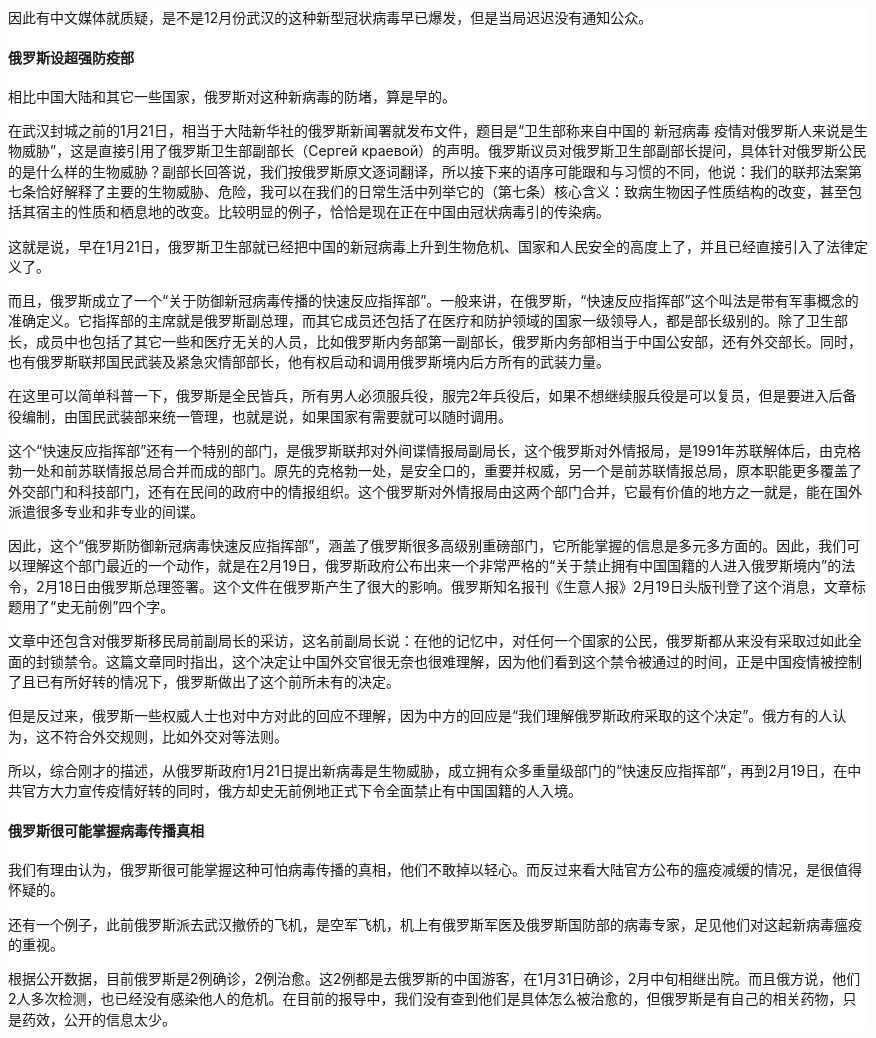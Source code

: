  因此有中文媒体就质疑，是不是12月份武汉的这种新型冠状病毒早已爆发，但是当局迟迟没有通知公众。
</p>
<h4>
 俄罗斯设超强防疫部
</h4>
<p>
 相比中国大陆和其它一些国家，俄罗斯对这种新病毒的防堵，算是早的。
</p>
<p>
 在武汉封城之前的1月21日，相当于大陆新华社的俄罗斯新闻署就发布文件，题目是“卫生部称来自中国的
 <ok href="https://www.epochtimes.com/gb/tag/%E6%96%B0%E5%86%A0%E7%97%85%E6%AF%92.html">
  新冠病毒
 </ok>
 疫情对俄罗斯人来说是生物威胁”，这是直接引用了俄罗斯卫生部副部长（Сергей краевой）的声明。俄罗斯议员对俄罗斯卫生部副部长提问，具体针对俄罗斯公民的是什么样的生物威胁？副部长回答说，我们按俄罗斯原文逐词翻译，所以接下来的语序可能跟和与习惯的不同，他说：我们的联邦法案第七条恰好解释了主要的生物威胁、危险，我可以在我们的日常生活中列举它的（第七条）核心含义：致病生物因子性质结构的改变，甚至包括其宿主的性质和栖息地的改变。比较明显的例子，恰恰是现在正在中国由冠状病毒引的传染病。
</p>
<p>
 这就是说，早在1月21日，俄罗斯卫生部就已经把中国的新冠病毒上升到生物危机、国家和人民安全的高度上了，并且已经直接引入了法律定义了。
</p>
<p>
 而且，俄罗斯成立了一个“关于防御新冠病毒传播的快速反应指挥部”。一般来讲，在俄罗斯，“快速反应指挥部”这个叫法是带有军事概念的准确定义。它指挥部的主席就是俄罗斯副总理，而其它成员还包括了在医疗和防护领域的国家一级领导人，都是部长级别的。除了卫生部长，成员中也包括了其它一些和医疗无关的人员，比如俄罗斯内务部第一副部长，俄罗斯内务部相当于中国公安部，还有外交部长。同时，也有俄罗斯联邦国民武装及紧急灾情部部长，他有权启动和调用俄罗斯境内后方所有的武装力量。
</p>
<p>
 在这里可以简单科普一下，俄罗斯是全民皆兵，所有男人必须服兵役，服完2年兵役后，如果不想继续服兵役是可以复员，但是要进入后备役编制，由国民武装部来统一管理，也就是说，如果国家有需要就可以随时调用。
</p>
<p>
 这个“快速反应指挥部”还有一个特别的部门，是俄罗斯联邦对外间谍情报局副局长，这个俄罗斯对外情报局，是1991年苏联解体后，由克格勃一处和前苏联情报总局合并而成的部门。原先的克格勃一处，是安全口的，重要并权威，另一个是前苏联情报总局，原本职能更多覆盖了外交部门和科技部门，还有在民间的政府中的情报组织。这个俄罗斯对外情报局由这两个部门合并，它最有价值的地方之一就是，能在国外派遣很多专业和非专业的间谍。
</p>
<p>
 因此，这个“俄罗斯防御新冠病毒快速反应指挥部”，涵盖了俄罗斯很多高级别重磅部门，它所能掌握的信息是多元多方面的。因此，我们可以理解这个部门最近的一个动作，就是在2月19日，俄罗斯政府公布出来一个非常严格的“关于禁止拥有中国国籍的人进入俄罗斯境内”的法令，2月18日由俄罗斯总理签署。这个文件在俄罗斯产生了很大的影响。俄罗斯知名报刊《生意人报》2月19日头版刊登了这个消息，文章标题用了“史无前例”四个字。
</p>
<p>
 文章中还包含对俄罗斯移民局前副局长的采访，这名前副局长说：在他的记忆中，对任何一个国家的公民，俄罗斯都从来没有采取过如此全面的封锁禁令。这篇文章同时指出，这个决定让中国外交官很无奈也很难理解，因为他们看到这个禁令被通过的时间，正是中国疫情被控制了且已有所好转的情况下，俄罗斯做出了这个前所未有的决定。
</p>
<p>
 但是反过来，俄罗斯一些权威人士也对中方对此的回应不理解，因为中方的回应是“我们理解俄罗斯政府采取的这个决定”。俄方有的人认为，这不符合外交规则，比如外交对等法则。
</p>
<p>
 所以，综合刚才的描述，从俄罗斯政府1月21日提出新病毒是生物威胁，成立拥有众多重量级部门的“快速反应指挥部”，再到2月19日，在中共官方大力宣传疫情好转的同时，俄方却史无前例地正式下令全面禁止有中国国籍的人入境。
</p>
<h4>
 俄罗斯很可能掌握病毒传播真相
</h4>
<p>
 我们有理由认为，俄罗斯很可能掌握这种可怕病毒传播的真相，他们不敢掉以轻心。而反过来看大陆官方公布的瘟疫减缓的情况，是很值得怀疑的。
</p>
<p>
 还有一个例子，此前俄罗斯派去武汉撤侨的飞机，是空军飞机，机上有俄罗斯军医及俄罗斯国防部的病毒专家，足见他们对这起新病毒瘟疫的重视。
</p>
<p>
 根据公开数据，目前俄罗斯是2例确诊，2例治愈。这2例都是去俄罗斯的中国游客，在1月31日确诊，2月中旬相继出院。而且俄方说，他们2人多次检测，也已经没有感染他人的危机。在目前的报导中，我们没有查到他们是具体怎么被治愈的，但俄罗斯是有自己的相关药物，只是药效，公开的信息太少。
</p>
<p>